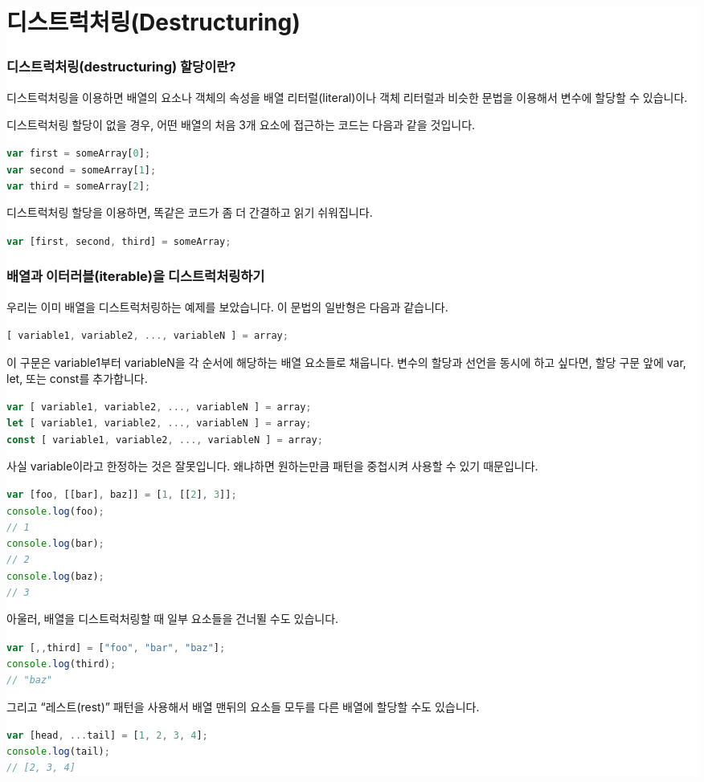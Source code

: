 # 디스트럭처링(Destructuring)

### 디스트럭처링(destructuring) 할당이란?
디스트럭처링을 이용하면 배열의 요소나 객체의 속성을 배열 리터럴(literal)이나 객체 리터럴과 비슷한 문법을 이용해서 변수에 할당할 수 있습니다.

디스트럭처링 할당이 없을 경우, 어떤 배열의 처음 3개 요소에 접근하는 코드는 다음과 같을 것입니다.

``` javascript
var first = someArray[0];
var second = someArray[1];
var third = someArray[2];
```
디스트럭처링 할당을 이용하면, 똑같은 코드가 좀 더 간결하고 읽기 쉬워집니다.

``` javascript
var [first, second, third] = someArray;
```

### 배열과 이터러블(iterable)을 디스트럭처링하기
우리는 이미 배열을 디스트럭처링하는 예제를 보았습니다. 이 문법의 일반형은 다음과 같습니다.

``` javascript
[ variable1, variable2, ..., variableN ] = array;
```

이 구문은 variable1부터 variableN을 각 순서에 해당하는 배열 요소들로 채웁니다. 변수의 할당과 선언을 동시에 하고 싶다면, 할당 구문 앞에 var, let, 또는 const를 추가합니다.

``` javascript
var [ variable1, variable2, ..., variableN ] = array;
let [ variable1, variable2, ..., variableN ] = array;
const [ variable1, variable2, ..., variableN ] = array;
```

사실 variable이라고 한정하는 것은 잘못입니다. 왜냐하면 원하는만큼 패턴을 중첩시켜 사용할 수 있기 때문입니다.

``` javascript
var [foo, [[bar], baz]] = [1, [[2], 3]];
console.log(foo);
// 1
console.log(bar);
// 2
console.log(baz);
// 3
```

아울러, 배열을 디스트럭처링할 때 일부 요소들을 건너뛸 수도 있습니다.

``` javascript
var [,,third] = ["foo", "bar", "baz"];
console.log(third);
// "baz"
```

그리고 “레스트(rest)” 패턴을 사용해서 배열 맨뒤의 요소들 모두를 다른 배열에 할당할 수도 있습니다.

``` javascript
var [head, ...tail] = [1, 2, 3, 4];
console.log(tail);
// [2, 3, 4]
```
